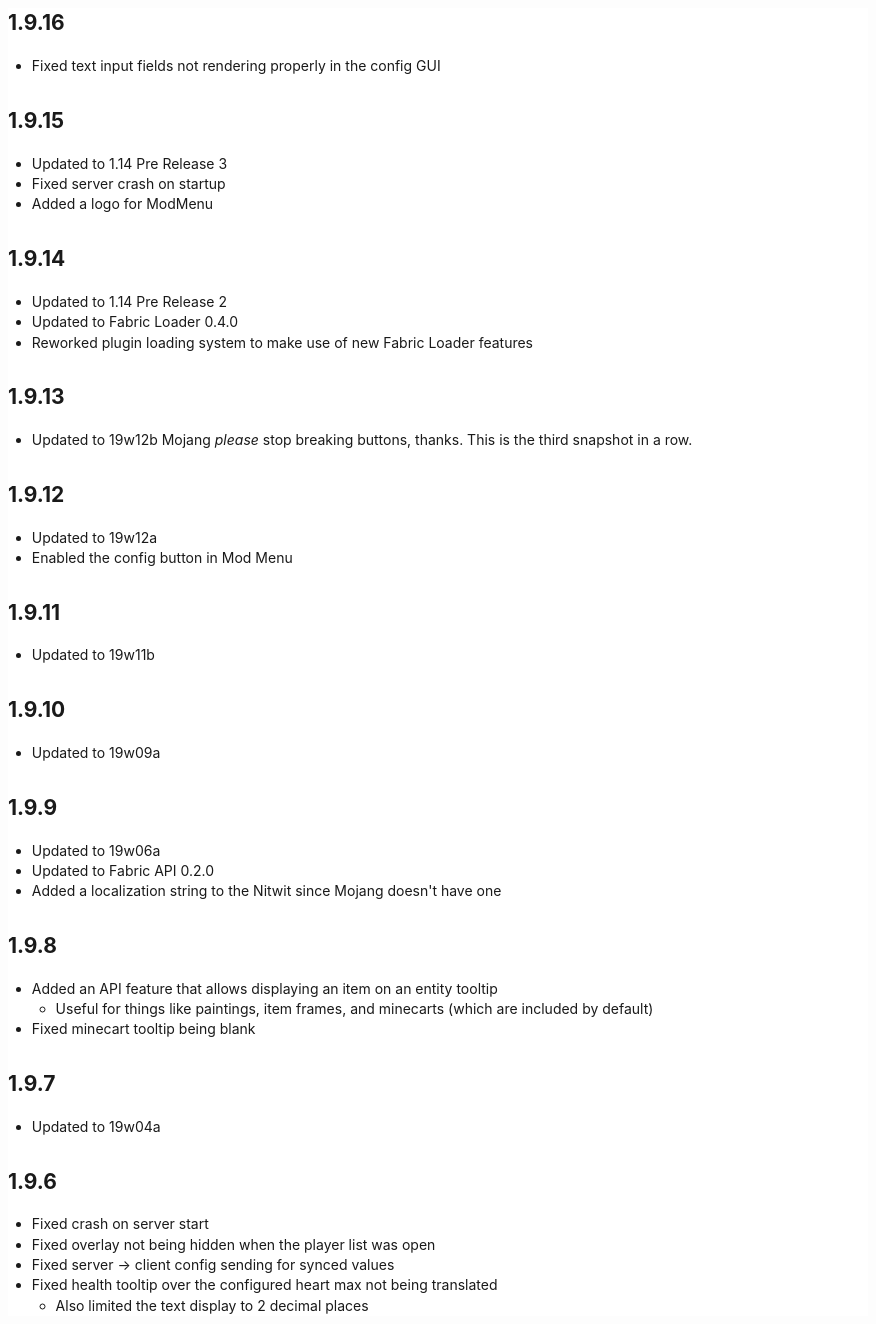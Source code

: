 ## 1.9.16
- Fixed text input fields not rendering properly in the config GUI

## 1.9.15
- Updated to 1.14 Pre Release 3
- Fixed server crash on startup
- Added a logo for ModMenu

## 1.9.14
- Updated to 1.14 Pre Release 2
- Updated to Fabric Loader 0.4.0
- Reworked plugin loading system to make use of new Fabric Loader features

## 1.9.13
- Updated to 19w12b
Mojang _please_ stop breaking buttons, thanks. This is the third snapshot in a row.

## 1.9.12
- Updated to 19w12a
- Enabled the config button in Mod Menu

## 1.9.11
- Updated to 19w11b

## 1.9.10
- Updated to 19w09a

## 1.9.9
- Updated to 19w06a
- Updated to Fabric API 0.2.0
- Added a localization string to the Nitwit since Mojang doesn't have one

## 1.9.8
- Added an API feature that allows displaying an item on an entity tooltip
    - Useful for things like paintings, item frames, and minecarts (which are included by default)
- Fixed minecart tooltip being blank

## 1.9.7
- Updated to 19w04a

## 1.9.6
- Fixed crash on server start
- Fixed overlay not being hidden when the player list was open
- Fixed server -> client config sending for synced values
- Fixed health tooltip over the configured heart max not being translated
    - Also limited the text display to 2 decimal places
